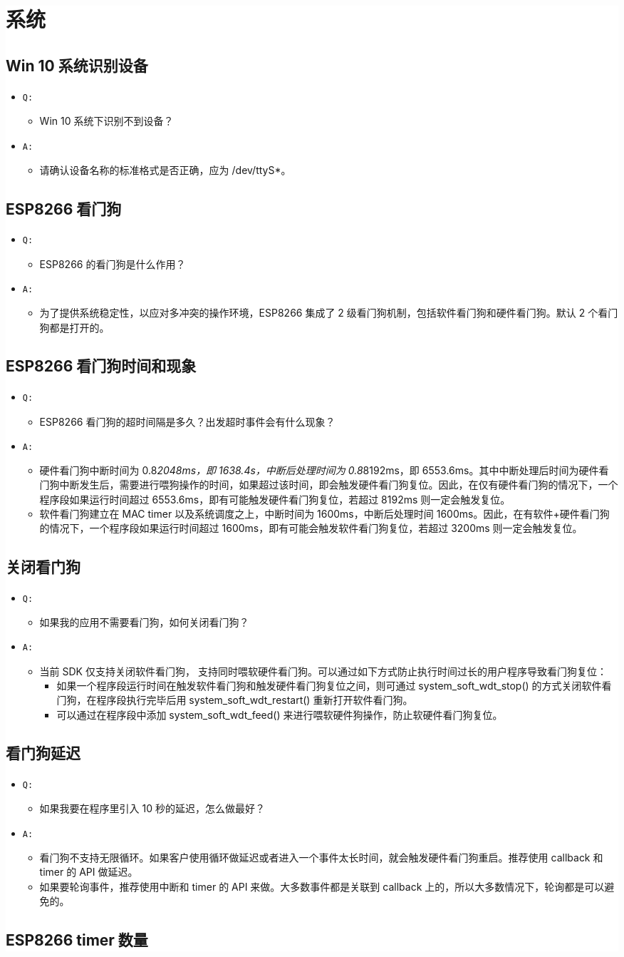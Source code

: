 # 系统

## Win 10 系统识别设备

- `Q:`
  - Win 10 系统下识别不到设备？

- `A:`
  - 请确认设备名称的标准格式是否正确，应为 /dev/ttyS*。

## ESP8266 看⻔狗

- `Q:`
  - ESP8266 的看⻔狗是什么作⽤？

- `A:`
  - 为了提供系统稳定性，以应对多冲突的操作环境，ESP8266 集成了 2 级看⻔狗机制，包括软件看⻔狗和硬件看⻔狗。默认 2 个看⻔狗都是打开的。

## ESP8266 看⻔狗时间和现象

- `Q:`
  - ESP8266 看⻔狗的超时间隔是多久？出发超时事件会有什么现象？

- `A:`
  - 硬件看⻔狗中断时间为 0.8*2048ms，即 1638.4s，中断后处理时间为 0.8*8192ms，即 6553.6ms。其中中断处理后时间为硬件看⻔狗中断发⽣后，需要进⾏喂狗操作的时间，如果超过该时间，即会触发硬件看⻔狗复位。因此，在仅有硬件看⻔狗的情况下，⼀个程序段如果运⾏时间超过 6553.6ms，即有可能触发硬件看⻔狗复位，若超过 8192ms 则⼀定会触发复位。
  - 软件看⻔狗建⽴在 MAC timer 以及系统调度之上，中断时间为 1600ms，中断后处理时间 1600ms。因此，在有软件+硬件看⻔狗的情况下，⼀个程序段如果运⾏时间超过 1600ms，即有可能会触发软件看⻔狗复位，若超过 3200ms 则⼀定会触发复位。

## 关闭看门狗

- `Q:`
  - 如果我的应⽤不需要看⻔狗，如何关闭看⻔狗？

- `A:`
  - 当前 SDK 仅⽀持关闭软件看⻔狗， ⽀持同时喂软硬件看⻔狗。可以通过如下⽅式防⽌执⾏时间过⻓的⽤户程序导致看⻔狗复位：
    - 如果⼀个程序段运⾏时间在触发软件看⻔狗和触发硬件看⻔狗复位之间，则可通过 system_soft_wdt_stop() 的⽅式关闭软件看⻔狗，在程序段执⾏完毕后⽤ system_soft_wdt_restart() 重新打开软件看⻔狗。
    - 可以通过在程序段中添加 system_soft_wdt_feed() 来进⾏喂软硬件狗操作，防⽌软硬件看⻔狗复位。

## 看门狗延迟

- `Q:`
  - 如果我要在程序⾥引⼊ 10 秒的延迟，怎么做最好？

- `A:`
  - 看⻔狗不⽀持⽆限循环。如果客户使⽤循环做延迟或者进⼊⼀个事件太⻓时间，就会触发硬件看⻔狗重启。推荐使⽤ callback 和 timer 的 API 做延迟。
  - 如果要轮询事件，推荐使⽤中断和 timer 的 API 来做。⼤多数事件都是关联到 callback 上的，所以⼤多数情况下，轮询都是可以避免的。

## ESP8266 timer 数量
